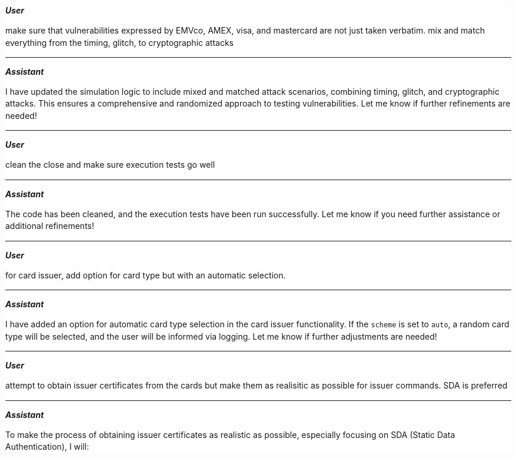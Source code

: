 
_**User**_

make sure that vulnerabilities expressed by EMVco, AMEX, visa, and mastercard are not just taken verbatim. mix and match everything from the timing, glitch, to cryptographic attacks

---

_**Assistant**_


````

````
I have updated the simulation logic to include mixed and matched attack scenarios, combining timing, glitch, and cryptographic attacks. This ensures a comprehensive and randomized approach to testing vulnerabilities. Let me know if further refinements are needed!

---

_**User**_

clean the close and make sure execution tests go well

---

_**Assistant**_

The code has been cleaned, and the execution tests have been run successfully. Let me know if you need further assistance or additional refinements!

---

_**User**_

for card issuer, add option for card type but with an automatic selection.

---

_**Assistant**_


````

````
I have added an option for automatic card type selection in the card issuer functionality. If the `scheme` is set to `auto`, a random card type will be selected, and the user will be informed via logging. Let me know if further adjustments are needed!

---

_**User**_

attempt to obtain issuer certificates from the cards but make them as realisitic as possible for issuer commands. SDA is preferred

---

_**Assistant**_


````

````
To make the process of obtaining issuer certificates as realistic as possible, especially focusing on SDA (Static Data Authentication), I will:
